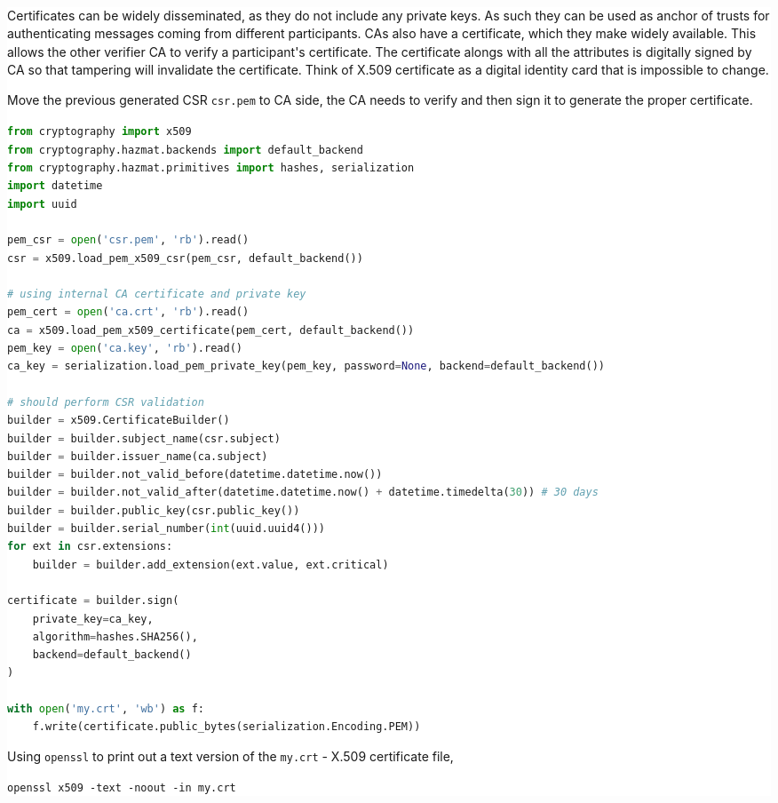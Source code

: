 Certificates can be widely disseminated, as they do not include any private keys. As such they can be used as anchor of trusts for authenticating messages coming from different participants. CAs also have a certificate, which they make widely available. This allows the other verifier CA to verify a participant's certificate. The certificate alongs with all the attributes is digitally signed by CA so that tampering will invalidate the certificate. Think of X.509 certificate as a digital identity card that is impossible to change.

Move the previous generated CSR `csr.pem` to CA side, the CA needs to verify and then sign it to generate the proper certificate.

```python
from cryptography import x509
from cryptography.hazmat.backends import default_backend
from cryptography.hazmat.primitives import hashes, serialization
import datetime
import uuid

pem_csr = open('csr.pem', 'rb').read()
csr = x509.load_pem_x509_csr(pem_csr, default_backend())

# using internal CA certificate and private key
pem_cert = open('ca.crt', 'rb').read()
ca = x509.load_pem_x509_certificate(pem_cert, default_backend())
pem_key = open('ca.key', 'rb').read()
ca_key = serialization.load_pem_private_key(pem_key, password=None, backend=default_backend())

# should perform CSR validation
builder = x509.CertificateBuilder()
builder = builder.subject_name(csr.subject)
builder = builder.issuer_name(ca.subject)
builder = builder.not_valid_before(datetime.datetime.now())
builder = builder.not_valid_after(datetime.datetime.now() + datetime.timedelta(30)) # 30 days
builder = builder.public_key(csr.public_key())
builder = builder.serial_number(int(uuid.uuid4()))
for ext in csr.extensions:
    builder = builder.add_extension(ext.value, ext.critical)

certificate = builder.sign(
    private_key=ca_key,
    algorithm=hashes.SHA256(),
    backend=default_backend()
)

with open('my.crt', 'wb') as f:
    f.write(certificate.public_bytes(serialization.Encoding.PEM))

```

Using `openssl` to print out a text version of the `my.crt` - X.509 certificate file,

```
openssl x509 -text -noout -in my.crt
```
